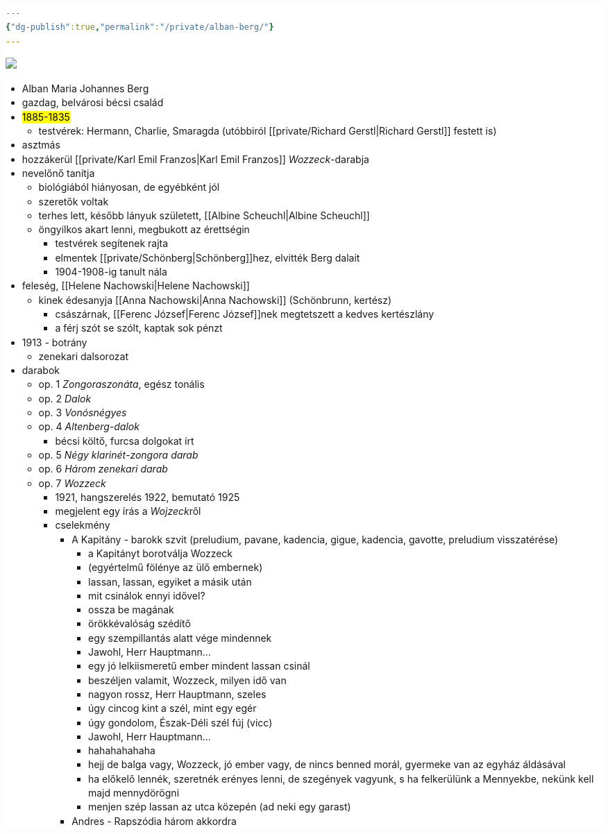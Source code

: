 ```yaml
---
{"dg-publish":true,"permalink":"/private/alban-berg/"}
---
```


![](https://www.mphil.de/fileadmin/Redaktion-mphil/Personen_diverse/Komponisten/Berg_Alban.jpg)

- Alban Maria Johannes Berg
- gazdag, belvárosi bécsi család
- <mark>1885-1835</mark>
	- testvérek: Hermann, Charlie, Smaragda (utóbbiról [[private/Richard Gerstl\|Richard Gerstl]] festett is)
- asztmás
- hozzákerül [[private/Karl Emil Franzos\|Karl Emil Franzos]] *Wozzeck*-darabja
- nevelőnő tanítja
	- biológiából hiányosan, de egyébként jól
	- szeretők voltak
	- terhes lett, később lányuk született, [[Albine Scheuchl\|Albine Scheuchl]]
	- öngyilkos akart lenni, megbukott az érettségin
		- testvérek segítenek rajta
		- elmentek [[private/Schönberg\|Schönberg]]hez, elvitték Berg dalait
		- 1904-1908-ig tanult nála
- feleség, [[Helene Nachowski\|Helene Nachowski]]
	- kinek édesanyja [[Anna Nachowski\|Anna Nachowski]] (Schönbrunn, kertész)
		- császárnak, [[Ferenc József\|Ferenc József]]nek megtetszett a kedves kertészlány
		- a férj szót se szólt, kaptak sok pénzt
- 1913 - botrány
	- zenekari dalsorozat
- darabok
	- op. 1 *Zongoraszonáta*, egész tonális
	- op. 2 *Dalok*
	- op. 3 *Vonósnégyes*
	- op. 4 *Altenberg-dalok*
		- bécsi költő, furcsa dolgokat írt
	- op. 5 *Négy klarinét-zongora darab*
	- op. 6 *Három zenekari darab*
	- op. 7 *Wozzeck*
		- 1921, hangszerelés 1922, bemutató 1925
		- megjelent egy írás a *Wojzeck*ről
		- cselekmény
			- A Kapitány - barokk szvit (preludium, pavane, kadencia, gigue, kadencia, gavotte, preludium visszatérése)
				- a Kapitányt borotválja Wozzeck
				- (egyértelmű fölénye az ülő embernek)
				- lassan, lassan, egyiket a másik után
				- mit csinálok ennyi idővel?
				- ossza be magának
				- örökkévalóság szédítő
				- egy szempillantás alatt vége mindennek
				- Jawohl, Herr Hauptmann...
				- egy jó lelkiismeretű ember mindent lassan csinál
				- beszéljen valamit, Wozzeck, milyen idő van
				- nagyon rossz, Herr Hauptmann, szeles
				- úgy cincog kint a szél, mint egy egér
				- úgy gondolom, Észak-Déli szél fúj (vicc)
				- Jawohl, Herr Hauptmann...
				- hahahahahaha
				- hejj de balga vagy, Wozzeck, jó ember vagy, de nincs benned morál, gyermeke van az egyház áldásával
				- ha előkelő lennék, szeretnék erényes lenni, de szegények vagyunk, s ha felkerülünk a Mennyekbe, nekünk kell majd mennydörögni
				- menjen szép lassan az utca közepén (ad neki egy garast)
			- Andres - Rapszódia három akkordra